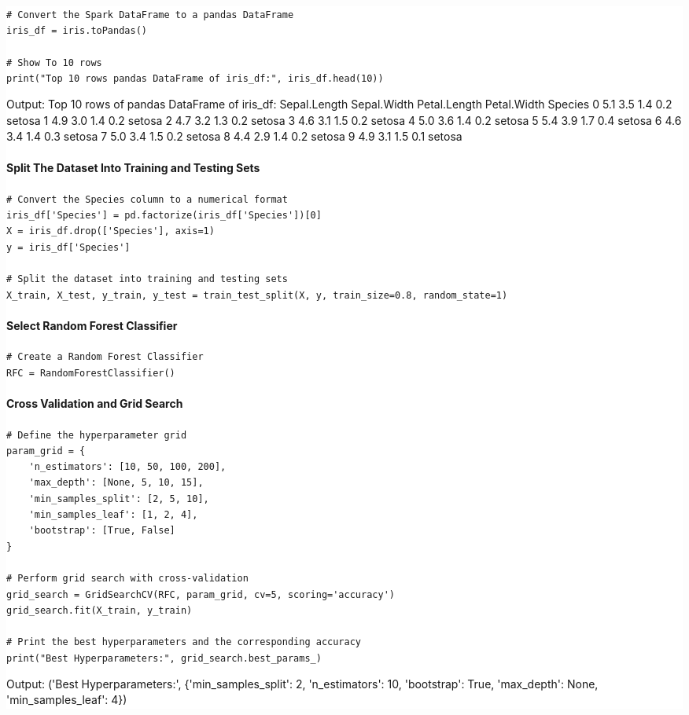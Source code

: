 ```
# Convert the Spark DataFrame to a pandas DataFrame
iris_df = iris.toPandas()

# Show To 10 rows
print("Top 10 rows pandas DataFrame of iris_df:", iris_df.head(10))
```
Output:
Top 10 rows of pandas DataFrame of iris_df:
   Sepal.Length  Sepal.Width  Petal.Length  Petal.Width Species
0           5.1          3.5           1.4          0.2  setosa
1           4.9          3.0           1.4          0.2  setosa
2           4.7          3.2           1.3          0.2  setosa
3           4.6          3.1           1.5          0.2  setosa
4           5.0          3.6           1.4          0.2  setosa
5           5.4          3.9           1.7          0.4  setosa
6           4.6          3.4           1.4          0.3  setosa
7           5.0          3.4           1.5          0.2  setosa
8           4.4          2.9           1.4          0.2  setosa
9           4.9          3.1           1.5          0.1  setosa

#### Split The Dataset Into Training and Testing Sets
```
# Convert the Species column to a numerical format 
iris_df['Species'] = pd.factorize(iris_df['Species'])[0]
X = iris_df.drop(['Species'], axis=1)
y = iris_df['Species']

# Split the dataset into training and testing sets 
X_train, X_test, y_train, y_test = train_test_split(X, y, train_size=0.8, random_state=1)
```

#### Select Random Forest Classifier
```
# Create a Random Forest Classifier
RFC = RandomForestClassifier()
```

#### Cross Validation and Grid Search
```
# Define the hyperparameter grid
param_grid = {
    'n_estimators': [10, 50, 100, 200],
    'max_depth': [None, 5, 10, 15],
    'min_samples_split': [2, 5, 10],
    'min_samples_leaf': [1, 2, 4],
    'bootstrap': [True, False]
}

# Perform grid search with cross-validation
grid_search = GridSearchCV(RFC, param_grid, cv=5, scoring='accuracy')
grid_search.fit(X_train, y_train)

# Print the best hyperparameters and the corresponding accuracy
print("Best Hyperparameters:", grid_search.best_params_)
``` 
Output:
('Best Hyperparameters:', {'min_samples_split': 2, 'n_estimators': 10, 'bootstrap': True, 'max_depth': None, 'min_samples_leaf': 4})
